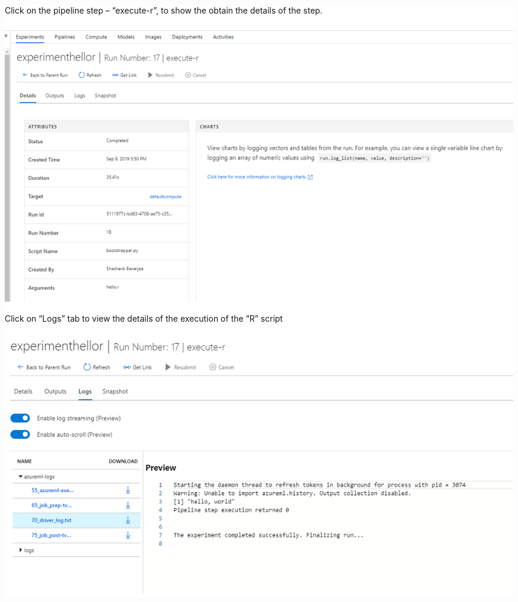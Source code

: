 Click on the pipeline step – “execute-r”, to show the obtain the details of the step.

![Pipeline Step Details](images/img005_PipelineStepDetails.png)

Click on “Logs” tab to view the details of the execution of the “R” script

![Pipeline Step Details - Logs](images/img006_PipelineStepDetails_Logs.png)
